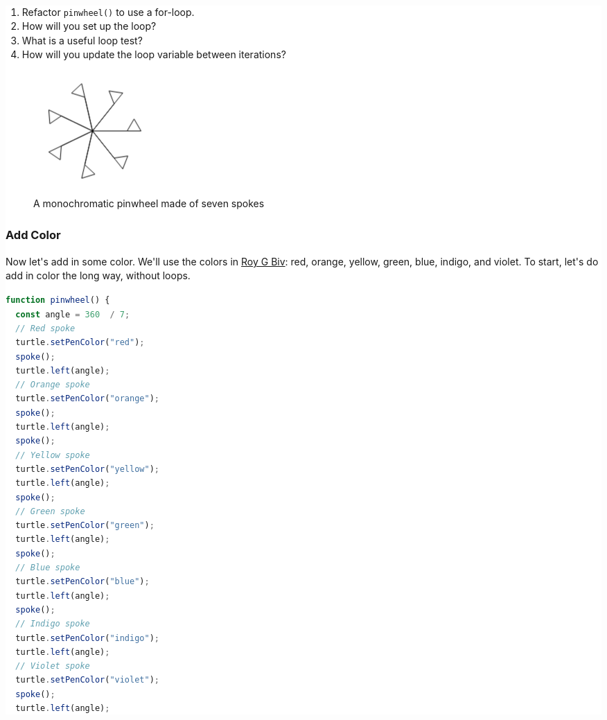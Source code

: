 1. Refactor `pinwheel()` to use a for-loop.
2. How will you set up the loop?
3. What is a useful loop test?
4. How will you update the loop variable between iterations?

<figure>
 <img src="/static/img/04-03-pinwheel.png" style="width:176px;height:176px" alt="A monochromatic pinwheel">
  <figcaption>A monochromatic pinwheel made of seven spokes</figcaption>
</figure>

### Add Color
Now let's add in some color. We'll use the colors in [Roy G Biv](https://www.youtube.com/watch?v=Gf33ueRXMzQ): red, orange, yellow, green, blue, indigo, and violet. To start, let's do add in color the long way, without loops.

```js
function pinwheel() {
  const angle = 360  / 7;
  // Red spoke
  turtle.setPenColor("red");
  spoke();
  turtle.left(angle);
  // Orange spoke
  turtle.setPenColor("orange");
  spoke();
  turtle.left(angle);
  spoke();
  // Yellow spoke
  turtle.setPenColor("yellow");
  turtle.left(angle);
  spoke();
  // Green spoke
  turtle.setPenColor("green");
  turtle.left(angle);
  spoke();
  // Blue spoke
  turtle.setPenColor("blue");
  turtle.left(angle);
  spoke();
  // Indigo spoke
  turtle.setPenColor("indigo");
  turtle.left(angle);
  // Violet spoke
  turtle.setPenColor("violet");
  spoke();
  turtle.left(angle);
```